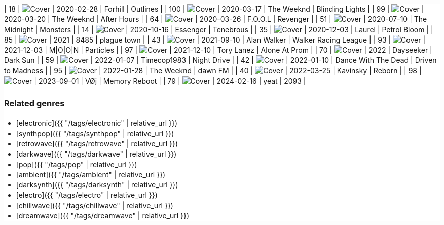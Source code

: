 | 18 | ![Cover](https://i.discogs.com/DTPUSoopHEwJn7Y4k_sEWA1Bn0BQgVSnR5ryVt4HJ9w/rs:fit/g:sm/q:40/h:150/w:150/czM6Ly9kaXNjb2dz/LWRhdGFiYXNlLWlt/YWdlcy9SLTE0OTc4/NTM5LTE1ODUwMDYx/NjctNjgzOC5qcGVn.jpeg) | 2020-02-28 | Forhill | Outlines |
| 100 | ![Cover](https://i.discogs.com/mUdTqjEHwoqDjmmRNT9mgqKv9f8KoCL1tpM2KXvJdG0/rs:fit/g:sm/q:40/h:150/w:150/czM6Ly9kaXNjb2dz/LWRhdGFiYXNlLWlt/YWdlcy9SLTE0NDY0/MDU5LTE2NDczNzE4/MjgtMjA5Mi5qcGVn.jpeg) | 2020-03-17 | The Weeknd | Blinding Lights |
| 99 | ![Cover](https://i.discogs.com/NjEDvv8iLYKiSqnDRWMVQ3NCkrHRE2_87HP0X3nmUKQ/rs:fit/g:sm/q:40/h:150/w:150/czM6Ly9kaXNjb2dz/LWRhdGFiYXNlLWlt/YWdlcy9SLTE0OTU1/MDEyLTE1ODUxMzk1/NjQtMjc4OC5qcGVn.jpeg) | 2020-03-20 | The Weeknd | After Hours |
| 64 | ![Cover](https://i.discogs.com/kyaRjdjF4c0htrg9nK42AJ8qxkePfcA26FwTbZMFRcs/rs:fit/g:sm/q:40/h:150/w:150/czM6Ly9kaXNjb2dz/LWRhdGFiYXNlLWlt/YWdlcy9SLTE0OTk0/NjQ0LTE1ODUyNDY1/MzktOTk5My5qcGVn.jpeg) | 2020-03-26 | F.O.O.L | Revenger |
| 51 | ![Cover](https://i.discogs.com/RpU4caLksazVdh5FvKKkYBDc9hOSeENhH1ptVtuVHY4/rs:fit/g:sm/q:40/h:150/w:150/czM6Ly9kaXNjb2dz/LWRhdGFiYXNlLWlt/YWdlcy9SLTE1NTk5/NzI0LTE1OTQ2Mjc1/MDEtMTUyMS5qcGVn.jpeg) | 2020-07-10 | The Midnight | Monsters |
| 14 | ![Cover](https://i.discogs.com/J1LYAoP21VETpFHwFjEHl6ap93ksfBRQuHEyDWtrEgc/rs:fit/g:sm/q:40/h:150/w:150/czM6Ly9kaXNjb2dz/LWRhdGFiYXNlLWlt/YWdlcy9SLTE2MTU5/NjY1LTE2MDQ0NDU5/MjYtODA3Mi5qcGVn.jpeg) | 2020-10-16 | Essenger | Tenebrous |
| 35 | ![Cover](https://i.discogs.com/X_NwnHgbKiQp1Dr4FqBXYlH5EuAGUp1l_JaAEPxoQ2g/rs:fit/g:sm/q:40/h:150/w:150/czM6Ly9kaXNjb2dz/LWRhdGFiYXNlLWlt/YWdlcy9SLTE2MzI3/NzM0LTE2MDcwOTI2/MDUtMTc1Mi5qcGVn.jpeg) | 2020-12-03 | Laurel | Petrol Bloom |
| 85 | ![Cover](https://i.discogs.com/49zMrtSPnnHqNv2TSj4NkiVxmcHTnoERwazgTaQST5w/rs:fit/g:sm/q:40/h:150/w:150/czM6Ly9kaXNjb2dz/LWRhdGFiYXNlLWlt/YWdlcy9SLTE5MTQ1/NzUyLTE2MjY0NjI0/NDgtOTY1NC5qcGVn.jpeg) | 2021 | 8485 | plague town |
| 43 | ![Cover](https://i.discogs.com/P1HW2Swm0aQ4ixeXkdnksJjkHeFAGDj9Rfv8PKjrmCU/rs:fit/g:sm/q:40/h:150/w:150/czM6Ly9kaXNjb2dz/LWRhdGFiYXNlLWlt/YWdlcy9SLTIxNDI1/MTI4LTE2NDAwMzE4/MDAtNzUxNC5qcGVn.jpeg) | 2021-09-10 | Alan Walker | Walker Racing League |
| 93 | ![Cover](https://i.discogs.com/adlpqvAQ8oEbbqLwLq03pVyTKcB7gSvKl6aHoXV-5dE/rs:fit/g:sm/q:40/h:150/w:150/czM6Ly9kaXNjb2dz/LWRhdGFiYXNlLWlt/YWdlcy9SLTIxNDIx/MTg5LTE2NDAwMTE4/MTktMjY0MC5wbmc.jpeg) | 2021-12-03 | M|O|O|N | Particles |
| 97 | ![Cover](https://i.discogs.com/hx-Gj4JGjit7bY_RBBxWIkOXOe0rx_pXO_-pCvQ3RpY/rs:fit/g:sm/q:40/h:150/w:150/czM6Ly9kaXNjb2dz/LWRhdGFiYXNlLWlt/YWdlcy9SLTIxMzAx/NTk3LTE2MzkxNjI5/NjMtODEzNS5wbmc.jpeg) | 2021-12-10 | Tory Lanez | Alone At Prom |
| 70 | ![Cover](https://i.discogs.com/sATIs6kl2LBUA4MV-lP9GseFRVG9VopgDOfgXneItnM/rs:fit/g:sm/q:40/h:150/w:150/czM6Ly9kaXNjb2dz/LWRhdGFiYXNlLWlt/YWdlcy9SLTI1MTE0/MDY2LTE2NjkzOTQ3/ODQtNDM2My5qcGVn.jpeg) | 2022 | Dayseeker | Dark Sun |
| 59 | ![Cover](https://i.discogs.com/uyp_wIWVWh87JCJiEetmpAdiIeaY1QRL7iD0r3FZUBA/rs:fit/g:sm/q:40/h:150/w:150/czM6Ly9kaXNjb2dz/LWRhdGFiYXNlLWlt/YWdlcy9SLTExOTU2/MDMwLTE1MjU0Mzcy/MjEtNTYwNy5qcGVn.jpeg) | 2022-01-07 | Timecop1983 | Night Drive |
| 42 | ![Cover](https://i.discogs.com/t3p7SaPTknFJXry29DY-IUfi1vmvVPTAhzTtjbmLFjc/rs:fit/g:sm/q:40/h:150/w:150/czM6Ly9kaXNjb2dz/LWRhdGFiYXNlLWlt/YWdlcy9SLTIxNjc3/ODk5LTE2NDE4MDM0/OTktMjAzNy5qcGVn.jpeg) | 2022-01-10 | Dance With The Dead | Driven to Madness |
| 95 | ![Cover](https://i.discogs.com/fTEMcALiC9V_gqMKg9YX64hVGNDZpMV2RGg0iqJ3PtE/rs:fit/g:sm/q:40/h:150/w:150/czM6Ly9kaXNjb2dz/LWRhdGFiYXNlLWlt/YWdlcy9SLTIxNjM1/MTUyLTE2NDcyODUz/MDctMjkxOC5qcGVn.jpeg) | 2022-01-28 | The Weeknd | dawn FM |
| 40 | ![Cover](https://i.discogs.com/VTuFTcmmpoYGqyzjpcsIe4aLCRTGHDzZ1PTh-FPSQ3M/rs:fit/g:sm/q:40/h:150/w:150/czM6Ly9kaXNjb2dz/LWRhdGFiYXNlLWlt/YWdlcy9SLTIxOTkx/MzYzLTE2NDgyMDIx/NjYtOTk2NS5qcGVn.jpeg) | 2022-03-25 | Kavinsky | Reborn |
| 98 | ![Cover](https://i.discogs.com/rADe4K51wtsyrEhkPFW8ZvAzVdVzoXvEDM3BrVE2Q0Y/rs:fit/g:sm/q:40/h:150/w:150/czM6Ly9kaXNjb2dz/LWRhdGFiYXNlLWlt/YWdlcy9SLTE4MzI2/MjUxLTE2MTg1OTYy/MjQtMjc4Ny5qcGVn.jpeg) | 2023-09-01 | VØj | Memory Reboot |
| 79 | ![Cover](https://i.discogs.com/TrzW-9SPqrv_LLiV-Z8PckPuq13mz63mvpqpeuF4vqc/rs:fit/g:sm/q:40/h:150/w:150/czM6Ly9kaXNjb2dz/LWRhdGFiYXNlLWlt/YWdlcy9SLTIxMjU0/NTI0LTE2NjQ5Njgx/NjctNzI0Ni5qcGVn.jpeg) | 2024-02-16 | yeat | 2093 |

### Related genres

- [electronic]({{ "/tags/electronic" | relative_url }})
- [synthpop]({{ "/tags/synthpop" | relative_url }})
- [retrowave]({{ "/tags/retrowave" | relative_url }})
- [darkwave]({{ "/tags/darkwave" | relative_url }})
- [pop]({{ "/tags/pop" | relative_url }})
- [ambient]({{ "/tags/ambient" | relative_url }})
- [darksynth]({{ "/tags/darksynth" | relative_url }})
- [electro]({{ "/tags/electro" | relative_url }})
- [chillwave]({{ "/tags/chillwave" | relative_url }})
- [dreamwave]({{ "/tags/dreamwave" | relative_url }})
